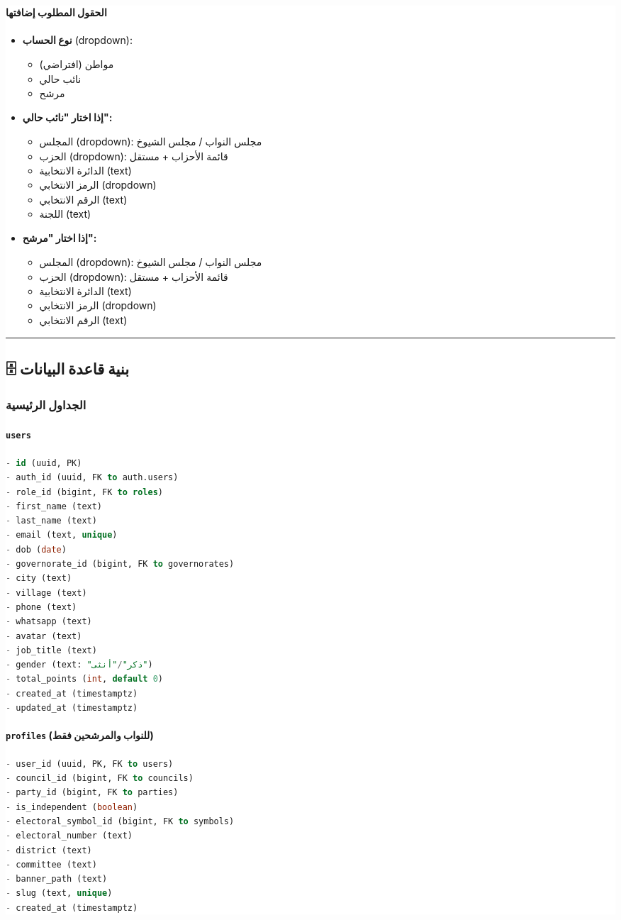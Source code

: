 #### الحقول المطلوب إضافتها
- **نوع الحساب** (dropdown):
  - مواطن (افتراضي)
  - نائب حالي
  - مرشح

- **إذا اختار "نائب حالي":**
  - المجلس (dropdown): مجلس النواب / مجلس الشيوخ
  - الحزب (dropdown): قائمة الأحزاب + مستقل
  - الدائرة الانتخابية (text)
  - الرمز الانتخابي (dropdown)
  - الرقم الانتخابي (text)
  - اللجنة (text)

- **إذا اختار "مرشح":**
  - المجلس (dropdown): مجلس النواب / مجلس الشيوخ
  - الحزب (dropdown): قائمة الأحزاب + مستقل
  - الدائرة الانتخابية (text)
  - الرمز الانتخابي (dropdown)
  - الرقم الانتخابي (text)

---

## 🗄️ بنية قاعدة البيانات

### الجداول الرئيسية

#### `users`
```sql
- id (uuid, PK)
- auth_id (uuid, FK to auth.users)
- role_id (bigint, FK to roles)
- first_name (text)
- last_name (text)
- email (text, unique)
- dob (date)
- governorate_id (bigint, FK to governorates)
- city (text)
- village (text)
- phone (text)
- whatsapp (text)
- avatar (text)
- job_title (text)
- gender (text: "ذكر"/"أنثى")
- total_points (int, default 0)
- created_at (timestamptz)
- updated_at (timestamptz)
```

#### `profiles` (للنواب والمرشحين فقط)
```sql
- user_id (uuid, PK, FK to users)
- council_id (bigint, FK to councils)
- party_id (bigint, FK to parties)
- is_independent (boolean)
- electoral_symbol_id (bigint, FK to symbols)
- electoral_number (text)
- district (text)
- committee (text)
- banner_path (text)
- slug (text, unique)
- created_at (timestamptz)
```
